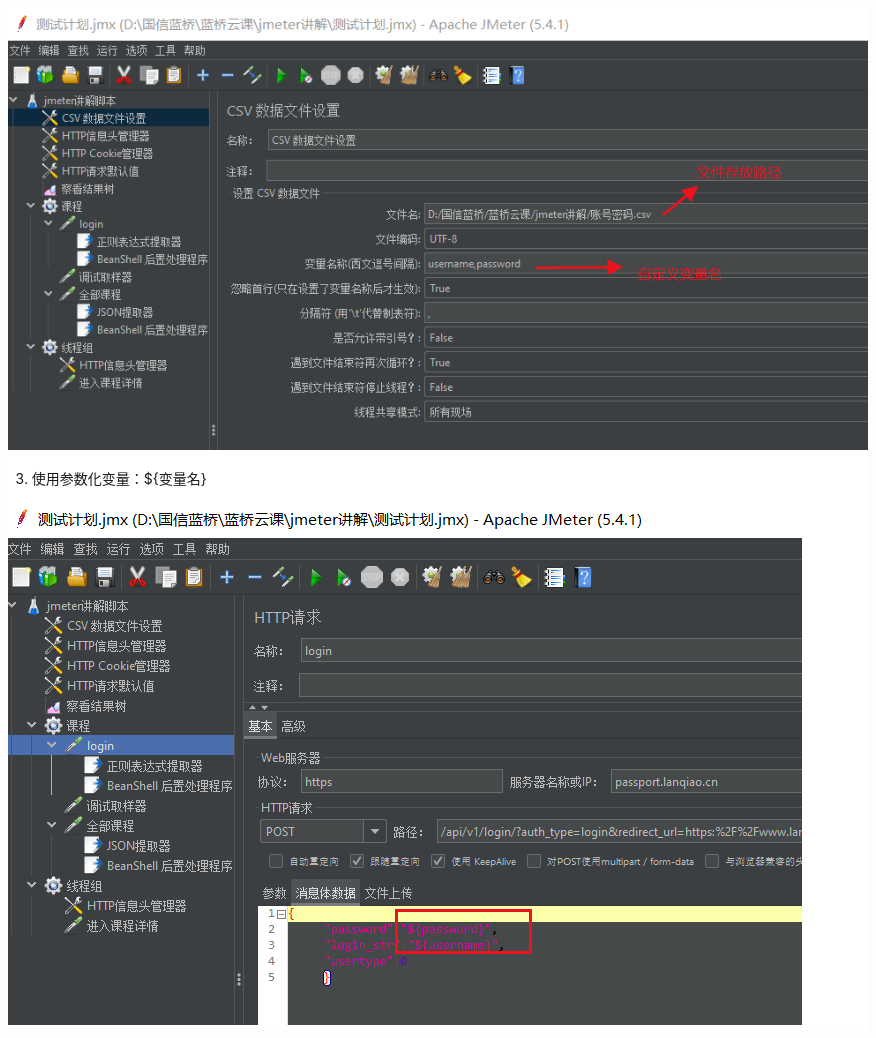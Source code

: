 ![img](img/a682b5a21ca233f596b08750ca6746c5.png)

3. 使用参数化变量：${变量名}

![img](img/9b40814cb1e8d4edf8f8d4b24b239918.png)
